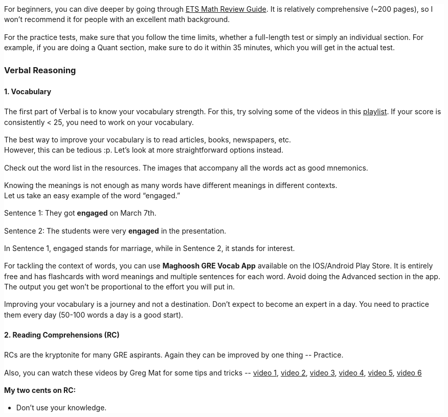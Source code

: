 For beginners, you can dive deeper by going through [ETS Math Review Guide](https://www.ets.org/s/gre/pdf/gre_math_review.pdf). It is relatively comprehensive (~200 pages), so I won’t recommend it for people with an excellent math background.

For the practice tests, make sure that you follow the time limits, whether a full-length test or simply an individual section. For example, if you are doing a Quant section, make sure to do it within 35 minutes, which you will get in the actual test.

### Verbal Reasoning
	
#### 1. Vocabulary

The first part of Verbal is to know your vocabulary strength. For this, try solving some of the videos in this [playlist](https://www.youtube.com/watch?v=_1EJC-E_VM4&list=PLFzybs-0YWa2Qz9o2ujq_wLPisdXhmD1L). 
If your score is consistently < 25, you need to work on your vocabulary.

The best way to improve your vocabulary is to read articles, books, newspapers, etc.<br>However, this can be tedious :p. Let’s look at more straightforward options instead.

Check out the word list in the resources. The images that accompany all the words act as good mnemonics.

Knowing the meanings is not enough as many words have different meanings in different contexts.<br>
Let us take an easy example of the word “engaged.”

Sentence 1: They got **engaged** on March 7th.

Sentence 2: The students were very **engaged** in the presentation.
	
In Sentence 1, engaged stands for marriage, while in Sentence 2, it stands for interest.

For tackling the context of words, you can use **Maghoosh GRE Vocab App** available on the IOS/Android Play Store. It is entirely free and has flashcards with word meanings and multiple sentences for each word.
Avoid doing the Advanced section in the app. The output you get won’t be proportional to the effort you will put in. 

Improving your vocabulary is a journey and not a destination. Don’t expect to become an expert in a day. You need to practice them every day (50-100 words a day is a good start). 

#### 2. Reading Comprehensions (RC)

RCs are the kryptonite for many GRE aspirants. Again they can be improved by one thing -- Practice.

Also, you can watch these videos by Greg Mat for some tips and tricks -- [video 1](https://www.youtube.com/watch?v=CrgEQwEZIkQ&list=PLFzybs-0YWa1bTohN3TrHqzrt6JPOtrf_&index=20), [video 2](https://www.youtube.com/watch?v=VaPZja1M8a4&list=PLFzybs-0YWa1bTohN3TrHqzrt6JPOtrf_&index=21), [video 3](https://www.youtube.com/watch?v=7pUvqCcSlcU&list=PLFzybs-0YWa1bTohN3TrHqzrt6JPOtrf_&index=17), [video 4](https://www.youtube.com/watch?v=y8DZAzy11Qo&list=PLFzybs-0YWa1bTohN3TrHqzrt6JPOtrf_&index=35), [video 5](https://www.youtube.com/watch?v=H-MJ6GxYNck&list=PLFzybs-0YWa1bTohN3TrHqzrt6JPOtrf_&index=29), [video 6](https://www.youtube.com/watch?v=mBe2DvhQXqY&list=PLFzybs-0YWa1bTohN3TrHqzrt6JPOtrf_&index=30)

**My two cents on RC:**

- Don’t use your knowledge.
